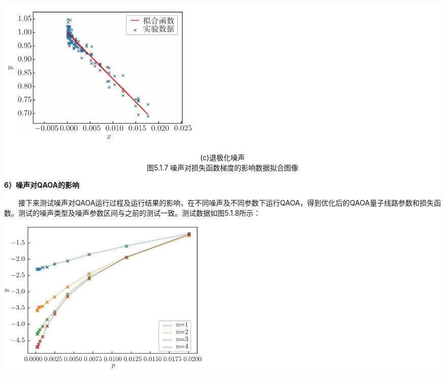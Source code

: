 <img src="picture\5.1.7c.png" width=400></img>

<div align = "center">(c)退极化噪声</div>

<div align = "center">图5.1.7 噪声对损失函数梯度的影响数据拟合图像</div>



**6）噪声对QAOA的影响**

&emsp;&emsp;接下来测试噪声对QAOA运行过程及运行结果的影响，在不同噪声及不同参数下运行QAOA，得到优化后的QAOA量子线路参数和损失函数。测试的噪声类型及噪声参数区间与之前的测试一致。测试数据如图5.1.8所示：

<img src="picture\5.1.8a.png" width=400></img>
